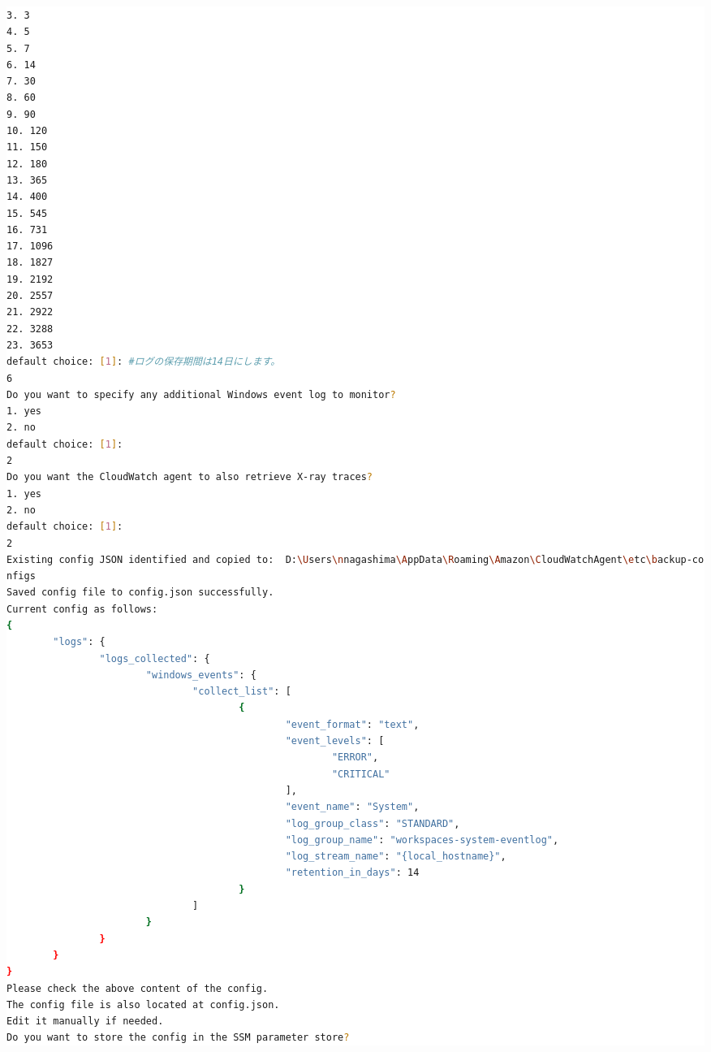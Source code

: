 ```bash
3. 3
4. 5
5. 7
6. 14
7. 30
8. 60
9. 90
10. 120
11. 150
12. 180
13. 365
14. 400
15. 545
16. 731
17. 1096
18. 1827
19. 2192
20. 2557
21. 2922
22. 3288
23. 3653
default choice: [1]: #ログの保存期間は14日にします。
6
Do you want to specify any additional Windows event log to monitor?
1. yes
2. no
default choice: [1]:
2
Do you want the CloudWatch agent to also retrieve X-ray traces?
1. yes
2. no
default choice: [1]:
2
Existing config JSON identified and copied to:  D:\Users\nnagashima\AppData\Roaming\Amazon\CloudWatchAgent\etc\backup-configs
Saved config file to config.json successfully.
Current config as follows:
{
        "logs": {
                "logs_collected": {
                        "windows_events": {
                                "collect_list": [
                                        {
                                                "event_format": "text",
                                                "event_levels": [
                                                        "ERROR",
                                                        "CRITICAL"
                                                ],
                                                "event_name": "System",
                                                "log_group_class": "STANDARD",
                                                "log_group_name": "workspaces-system-eventlog",
                                                "log_stream_name": "{local_hostname}",
                                                "retention_in_days": 14
                                        }
                                ]
                        }
                }
        }
}
Please check the above content of the config.
The config file is also located at config.json.
Edit it manually if needed.
Do you want to store the config in the SSM parameter store?
```